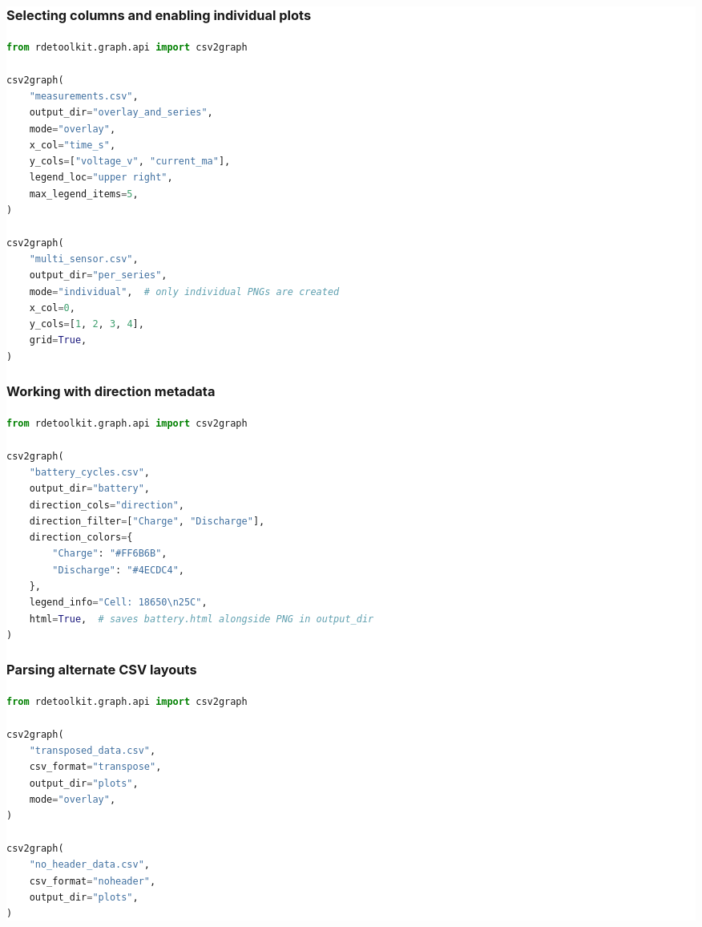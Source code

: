 ### Selecting columns and enabling individual plots

```python title="column_selection.py"
from rdetoolkit.graph.api import csv2graph

csv2graph(
    "measurements.csv",
    output_dir="overlay_and_series",
    mode="overlay",
    x_col="time_s",
    y_cols=["voltage_v", "current_ma"],
    legend_loc="upper right",
    max_legend_items=5,
)

csv2graph(
    "multi_sensor.csv",
    output_dir="per_series",
    mode="individual",  # only individual PNGs are created
    x_col=0,
    y_cols=[1, 2, 3, 4],
    grid=True,
)
```

### Working with direction metadata

```python title="direction_filtering.py"
from rdetoolkit.graph.api import csv2graph

csv2graph(
    "battery_cycles.csv",
    output_dir="battery",
    direction_cols="direction",
    direction_filter=["Charge", "Discharge"],
    direction_colors={
        "Charge": "#FF6B6B",
        "Discharge": "#4ECDC4",
    },
    legend_info="Cell: 18650\n25C",
    html=True,  # saves battery.html alongside PNG in output_dir
)
```

### Parsing alternate CSV layouts

```python title="transpose_format.py"
from rdetoolkit.graph.api import csv2graph

csv2graph(
    "transposed_data.csv",
    csv_format="transpose",
    output_dir="plots",
    mode="overlay",
)

csv2graph(
    "no_header_data.csv",
    csv_format="noheader",
    output_dir="plots",
)
```
